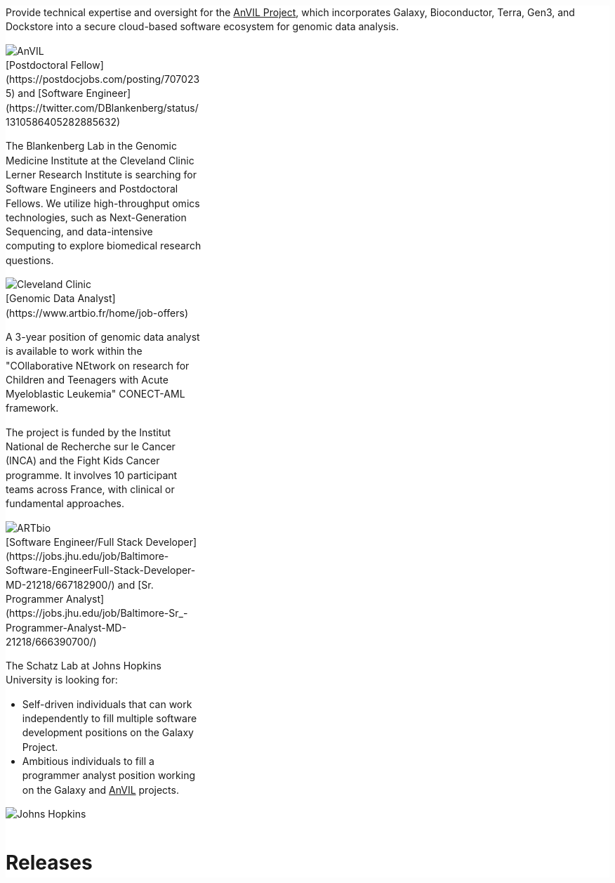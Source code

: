 Provide technical expertise and oversight for the [AnVIL Project](http://anvilproject.org/), which incorporates Galaxy, Bioconductor, Terra, Gen3, and Dockstore into a secure cloud-based software ecosystem for genomic data analysis.

<img class="card-img-bottom" src="/images/logos/anvil-logo-text.png" alt="AnVIL" />
</div>



<div class="card border-info" style="min-width: 14rem; max-width: 20rem">
<div class="card-header">[Postdoctoral Fellow](https://postdocjobs.com/posting/7070235) and [Software Engineer](https://twitter.com/DBlankenberg/status/1310586405282885632)</div>

The Blankenberg Lab in the Genomic Medicine Institute at the Cleveland Clinic Lerner Research Institute is searching for Software Engineers and Postdoctoral Fellows. We utilize high-throughput omics technologies, such as Next-Generation Sequencing, and data-intensive computing to explore biomedical research questions.

<img class="card-img-bottom" src="/images/logos/cleveland-clinic.svg" alt="Cleveland Clinic" />
</div>



<div class="card border-info" style="min-width: 14rem; max-width: 20rem">
<div class="card-header">[Genomic Data Analyst](https://www.artbio.fr/home/job-offers)</div>

A 3-year position of genomic data analyst is available to work within the "COllaborative NEtwork on research for Children and Teenagers with Acute Myeloblastic Leukemia" CONECT-AML framework.

The project is funded by the Institut National de Recherche sur le Cancer (INCA) and the Fight Kids Cancer programme. It involves 10 participant teams across France, with clinical or fundamental approaches.

<img class="card-img-bottom" src="/use/mississippi/artbio-ibps-logo.png" alt="ARTbio" />
</div>



<div class="card border-info" style="min-width: 14rem; max-width: 20rem">
<div class="card-header">[Software Engineer/Full Stack Developer](https://jobs.jhu.edu/job/Baltimore-Software-EngineerFull-Stack-Developer-MD-21218/667182900/) and [Sr. Programmer Analyst](https://jobs.jhu.edu/job/Baltimore-Sr_-Programmer-Analyst-MD-21218/666390700/)</div>

The Schatz Lab at Johns Hopkins University is looking for:

* Self-driven individuals that can work independently to fill multiple software development positions on the Galaxy Project.
* Ambitious individuals to fill a programmer analyst position working on the Galaxy and [AnVIL](https://anvilproject.org/) projects.

<img class="card-img-bottom" src="/images/logos/JohnsHopkinsLogoLarge.gif" alt="Johns Hopkins" />
</div>

</div>


# Releases

